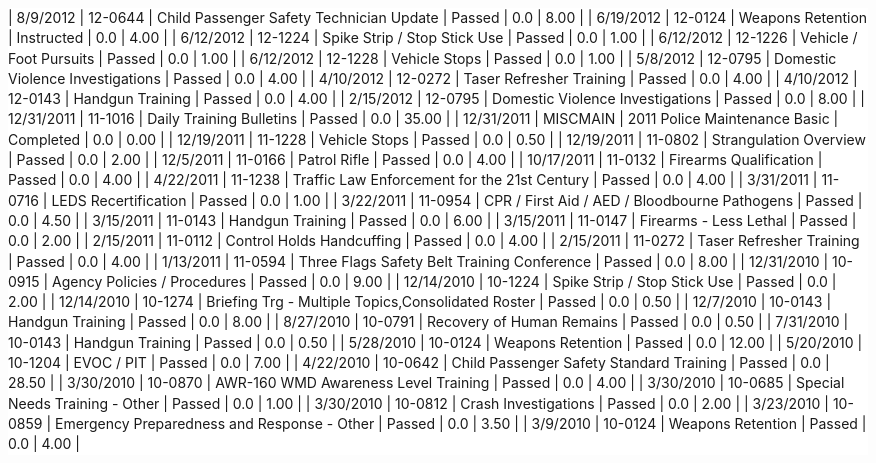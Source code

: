 | 8/9/2012 | 12-0644 | Child Passenger Safety Technician Update | Passed | 0.0 | 8.00 |
| 6/19/2012 | 12-0124 | Weapons Retention | Instructed | 0.0 | 4.00 |
| 6/12/2012 | 12-1224 | Spike Strip / Stop Stick Use | Passed | 0.0 | 1.00 |
| 6/12/2012 | 12-1226 | Vehicle / Foot Pursuits | Passed | 0.0 | 1.00 |
| 6/12/2012 | 12-1228 | Vehicle Stops | Passed | 0.0 | 1.00 |
| 5/8/2012 | 12-0795 | Domestic Violence Investigations | Passed | 0.0 | 4.00 |
| 4/10/2012 | 12-0272 | Taser Refresher Training | Passed | 0.0 | 4.00 |
| 4/10/2012 | 12-0143 | Handgun Training | Passed | 0.0 | 4.00 |
| 2/15/2012 | 12-0795 | Domestic Violence Investigations | Passed | 0.0 | 8.00 |
| 12/31/2011 | 11-1016 | Daily Training Bulletins | Passed | 0.0 | 35.00 |
| 12/31/2011 | MISCMAIN | 2011 Police Maintenance Basic | Completed | 0.0 | 0.00 |
| 12/19/2011 | 11-1228 | Vehicle Stops | Passed | 0.0 | 0.50 |
| 12/19/2011 | 11-0802 | Strangulation Overview | Passed | 0.0 | 2.00 |
| 12/5/2011 | 11-0166 | Patrol Rifle | Passed | 0.0 | 4.00 |
| 10/17/2011 | 11-0132 | Firearms Qualification | Passed | 0.0 | 4.00 |
| 4/22/2011 | 11-1238 | Traffic Law Enforcement for the 21st Century | Passed | 0.0 | 4.00 |
| 3/31/2011 | 11-0716 | LEDS Recertification | Passed | 0.0 | 1.00 |
| 3/22/2011 | 11-0954 | CPR / First Aid / AED / Bloodbourne Pathogens | Passed | 0.0 | 4.50 |
| 3/15/2011 | 11-0143 | Handgun Training | Passed | 0.0 | 6.00 |
| 3/15/2011 | 11-0147 | Firearms - Less Lethal | Passed | 0.0 | 2.00 |
| 2/15/2011 | 11-0112 | Control Holds  Handcuffing | Passed | 0.0 | 4.00 |
| 2/15/2011 | 11-0272 | Taser Refresher Training | Passed | 0.0 | 4.00 |
| 1/13/2011 | 11-0594 | Three Flags Safety Belt Training Conference | Passed | 0.0 | 8.00 |
| 12/31/2010 | 10-0915 | Agency Policies / Procedures | Passed | 0.0 | 9.00 |
| 12/14/2010 | 10-1224 | Spike Strip / Stop Stick Use | Passed | 0.0 | 2.00 |
| 12/14/2010 | 10-1274 | Briefing Trg - Multiple Topics,Consolidated Roster | Passed | 0.0 | 0.50 |
| 12/7/2010 | 10-0143 | Handgun Training | Passed | 0.0 | 8.00 |
| 8/27/2010 | 10-0791 | Recovery of Human Remains | Passed | 0.0 | 0.50 |
| 7/31/2010 | 10-0143 | Handgun Training | Passed | 0.0 | 0.50 |
| 5/28/2010 | 10-0124 | Weapons Retention | Passed | 0.0 | 12.00 |
| 5/20/2010 | 10-1204 | EVOC / PIT | Passed | 0.0 | 7.00 |
| 4/22/2010 | 10-0642 | Child Passenger Safety Standard Training | Passed | 0.0 | 28.50 |
| 3/30/2010 | 10-0870 | AWR-160 WMD Awareness Level Training | Passed | 0.0 | 4.00 |
| 3/30/2010 | 10-0685 | Special Needs Training - Other | Passed | 0.0 | 1.00 |
| 3/30/2010 | 10-0812 | Crash Investigations | Passed | 0.0 | 2.00 |
| 3/23/2010 | 10-0859 | Emergency Preparedness and Response - Other | Passed | 0.0 | 3.50 |
| 3/9/2010 | 10-0124 | Weapons Retention | Passed | 0.0 | 4.00 |